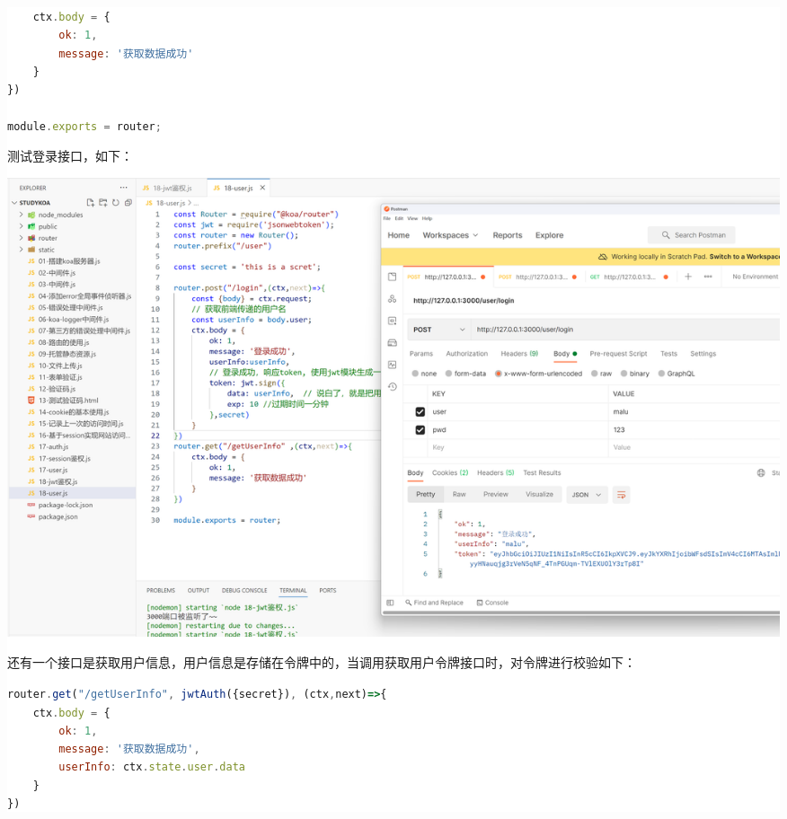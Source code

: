 ```js
    ctx.body = {
        ok: 1,
        message: '获取数据成功'
    }
})

module.exports = router;
```



测试登录接口，如下：

![1708485989328](./assets/1708485989328.png)





还有一个接口是获取用户信息，用户信息是存储在令牌中的，当调用获取用户令牌接口时，对令牌进行校验如下：

```js
router.get("/getUserInfo", jwtAuth({secret}), (ctx,next)=>{
    ctx.body = {
        ok: 1,
        message: '获取数据成功',
        userInfo: ctx.state.user.data
    }
})
```
